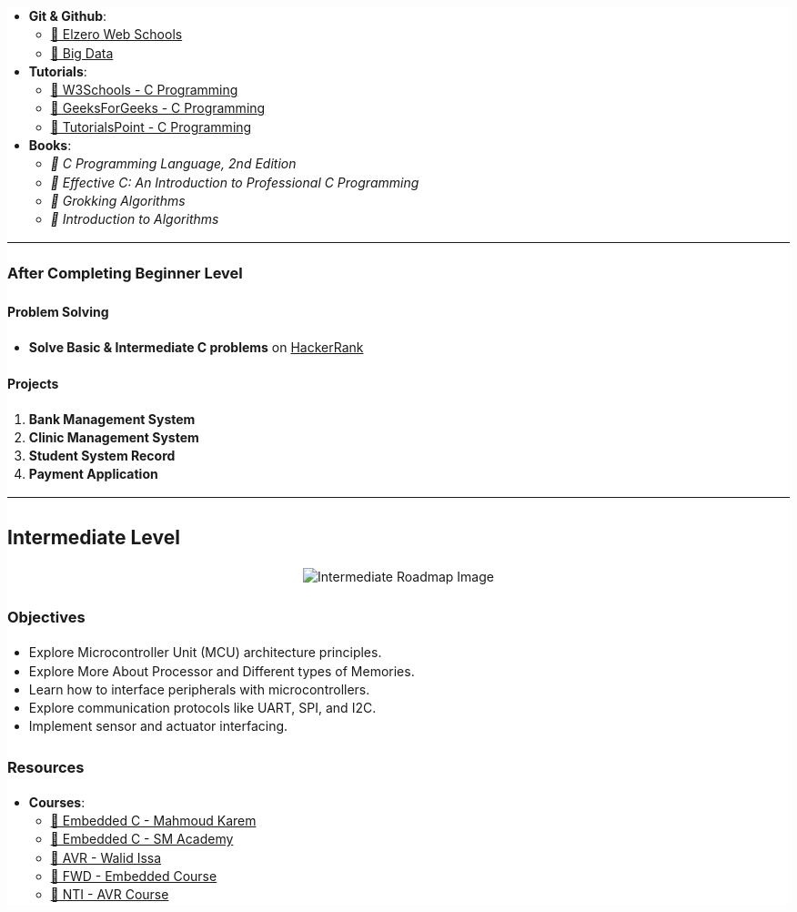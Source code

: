 - **Git & Github**:
  - [🎥 Elzero Web Schools](https://www.youtube.com/watch?v=ACOiGZoqC8w&list=PLDoPjvoNmBAw4eOj58MZPakHjaO3frVMF)
  - [🎥 Big Data](https://www.youtube.com/watch?v=Q6G-J54vgKc&pp=ygUMZ2l0ICYgZ2l0aHVi)
- **Tutorials**:
  - [📑 W3Schools - C Programming](https://www.w3schools.com/c/)
  - [📑 GeeksForGeeks - C Programming](https://www.geeksforgeeks.org/c-programming-language/)
  - [📑 TutorialsPoint - C Programming](https://www.tutorialspoint.com/cprogramming/index.htm)
- **Books**:
  - *📑 C Programming Language, 2nd Edition*
  - *📑 Effective C: An Introduction to Professional C Programming*
  - *📑 Grokking Algorithms*
  - *📑 Introduction to Algorithms*

---

### After Completing Beginner Level

#### Problem Solving
- **Solve Basic & Intermediate C problems** on [HackerRank](https://www.hackerrank.com/domains/c)
#### Projects
1. **Bank Management System**
2. **Clinic Management System**
3. **Student System Record**
4. **Payment Application**

---

## Intermediate Level
<p align="center">
  <img src="https://github.com/user-attachments/assets/b4dd6556-74e9-4d2a-9edf-2e065c1001cb" width="500" alt="Intermediate Roadmap Image">
</p>

### Objectives
- Explore Microcontroller Unit (MCU) architecture principles.
- Explore More About Processor and Different types of Memories.
- Learn how to interface peripherals with microcontrollers.
- Explore communication protocols like UART, SPI, and I2C.
- Implement sensor and actuator interfacing.

### Resources
- **Courses**:
  - [🎥 Embedded C - Mahmoud Karem](https://www.youtube.com/watch?v=bCSeXFRBhLg&list=PLoiqjtgvXf9cgQbnEyRpT8FmtAZHUHG2O)
  - [🎥 Embedded C - SM Academy](https://www.youtube.com/watch?v=5NkmXqkdJyY&list=PL_zvrXFdKgZobLRX1MuFdfCWzo5cetTTN)
  - [🎥 AVR - Walid Issa](https://www.youtube.com/watch?v=pWavnF7P0EQ&list=PLww54WQ2wa5qWSTU7MYqjN0jHNaWuoXUk)
  - [🎥 FWD - Embedded Course](https://drive.google.com/drive/folders/1dfWZdEl2GdaCZ7xlDE3Tmj_5uUiMa8me)
  - [🎥 NTI - AVR Course]()
